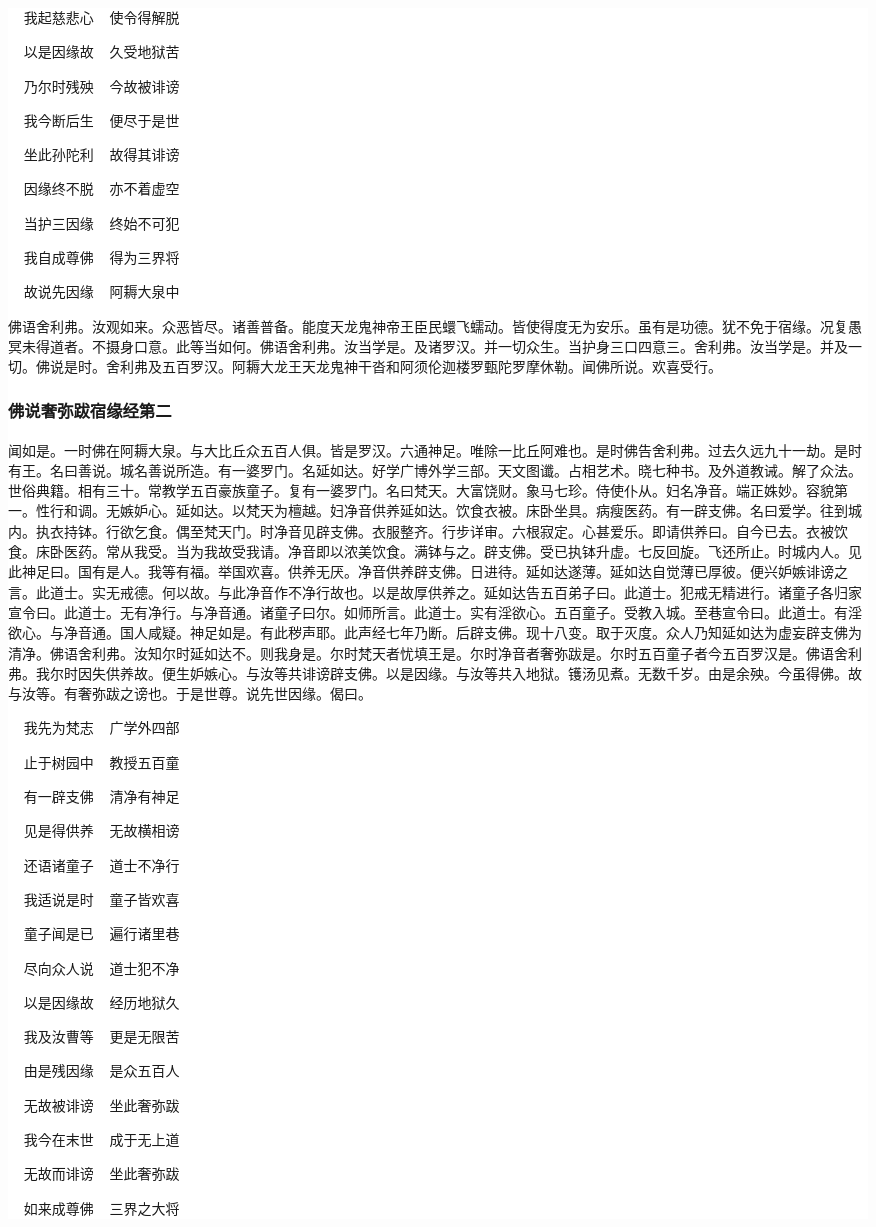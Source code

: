 &nbsp;&nbsp;&nbsp;&nbsp;我起慈悲心&nbsp;&nbsp;&nbsp;&nbsp;使令得解脱

&nbsp;&nbsp;&nbsp;&nbsp;以是因缘故&nbsp;&nbsp;&nbsp;&nbsp;久受地狱苦

&nbsp;&nbsp;&nbsp;&nbsp;乃尔时残殃&nbsp;&nbsp;&nbsp;&nbsp;今故被诽谤

&nbsp;&nbsp;&nbsp;&nbsp;我今断后生&nbsp;&nbsp;&nbsp;&nbsp;便尽于是世

&nbsp;&nbsp;&nbsp;&nbsp;坐此孙陀利&nbsp;&nbsp;&nbsp;&nbsp;故得其诽谤

&nbsp;&nbsp;&nbsp;&nbsp;因缘终不脱&nbsp;&nbsp;&nbsp;&nbsp;亦不着虚空

&nbsp;&nbsp;&nbsp;&nbsp;当护三因缘&nbsp;&nbsp;&nbsp;&nbsp;终始不可犯

&nbsp;&nbsp;&nbsp;&nbsp;我自成尊佛&nbsp;&nbsp;&nbsp;&nbsp;得为三界将

&nbsp;&nbsp;&nbsp;&nbsp;故说先因缘&nbsp;&nbsp;&nbsp;&nbsp;阿耨大泉中


佛语舍利弗。汝观如来。众恶皆尽。诸善普备。能度天龙鬼神帝王臣民蠉飞蠕动。皆使得度无为安乐。虽有是功德。犹不免于宿缘。况复愚冥未得道者。不摄身口意。此等当如何。佛语舍利弗。汝当学是。及诸罗汉。并一切众生。当护身三口四意三。舍利弗。汝当学是。并及一切。佛说是时。舍利弗及五百罗汉。阿耨大龙王天龙鬼神干沓和阿须伦迦楼罗甄陀罗摩休勒。闻佛所说。欢喜受行。

### 佛说奢弥跋宿缘经第二

闻如是。一时佛在阿耨大泉。与大比丘众五百人俱。皆是罗汉。六通神足。唯除一比丘阿难也。是时佛告舍利弗。过去久远九十一劫。是时有王。名曰善说。城名善说所造。有一婆罗门。名延如达。好学广博外学三部。天文图谶。占相艺术。晓七种书。及外道教诫。解了众法。世俗典籍。相有三十。常教学五百豪族童子。复有一婆罗门。名曰梵天。大富饶财。象马七珍。侍使仆从。妇名净音。端正姝妙。容貌第一。性行和调。无嫉妒心。延如达。以梵天为檀越。妇净音供养延如达。饮食衣被。床卧坐具。病瘦医药。有一辟支佛。名曰爱学。往到城内。执衣持钵。行欲乞食。偶至梵天门。时净音见辟支佛。衣服整齐。行步详审。六根寂定。心甚爱乐。即请供养曰。自今已去。衣被饮食。床卧医药。常从我受。当为我故受我请。净音即以浓美饮食。满钵与之。辟支佛。受已执钵升虚。七反回旋。飞还所止。时城内人。见此神足曰。国有是人。我等有福。举国欢喜。供养无厌。净音供养辟支佛。日进待。延如达遂薄。延如达自觉薄已厚彼。便兴妒嫉诽谤之言。此道士。实无戒德。何以故。与此净音作不净行故也。以是故厚供养之。延如达告五百弟子曰。此道士。犯戒无精进行。诸童子各归家宣令曰。此道士。无有净行。与净音通。诸童子曰尔。如师所言。此道士。实有淫欲心。五百童子。受教入城。至巷宣令曰。此道士。有淫欲心。与净音通。国人咸疑。神足如是。有此秽声耶。此声经七年乃断。后辟支佛。现十八变。取于灭度。众人乃知延如达为虚妄辟支佛为清净。佛语舍利弗。汝知尔时延如达不。则我身是。尔时梵天者忧填王是。尔时净音者奢弥跋是。尔时五百童子者今五百罗汉是。佛语舍利弗。我尔时因失供养故。便生妒嫉心。与汝等共诽谤辟支佛。以是因缘。与汝等共入地狱。镬汤见煮。无数千岁。由是余殃。今虽得佛。故与汝等。有奢弥跋之谤也。于是世尊。说先世因缘。偈曰。

&nbsp;&nbsp;&nbsp;&nbsp;我先为梵志&nbsp;&nbsp;&nbsp;&nbsp;广学外四部

&nbsp;&nbsp;&nbsp;&nbsp;止于树园中&nbsp;&nbsp;&nbsp;&nbsp;教授五百童

&nbsp;&nbsp;&nbsp;&nbsp;有一辟支佛&nbsp;&nbsp;&nbsp;&nbsp;清净有神足

&nbsp;&nbsp;&nbsp;&nbsp;见是得供养&nbsp;&nbsp;&nbsp;&nbsp;无故横相谤

&nbsp;&nbsp;&nbsp;&nbsp;还语诸童子&nbsp;&nbsp;&nbsp;&nbsp;道士不净行

&nbsp;&nbsp;&nbsp;&nbsp;我适说是时&nbsp;&nbsp;&nbsp;&nbsp;童子皆欢喜

&nbsp;&nbsp;&nbsp;&nbsp;童子闻是已&nbsp;&nbsp;&nbsp;&nbsp;遍行诸里巷

&nbsp;&nbsp;&nbsp;&nbsp;尽向众人说&nbsp;&nbsp;&nbsp;&nbsp;道士犯不净

&nbsp;&nbsp;&nbsp;&nbsp;以是因缘故&nbsp;&nbsp;&nbsp;&nbsp;经历地狱久

&nbsp;&nbsp;&nbsp;&nbsp;我及汝曹等&nbsp;&nbsp;&nbsp;&nbsp;更是无限苦

&nbsp;&nbsp;&nbsp;&nbsp;由是残因缘&nbsp;&nbsp;&nbsp;&nbsp;是众五百人

&nbsp;&nbsp;&nbsp;&nbsp;无故被诽谤&nbsp;&nbsp;&nbsp;&nbsp;坐此奢弥跋

&nbsp;&nbsp;&nbsp;&nbsp;我今在末世&nbsp;&nbsp;&nbsp;&nbsp;成于无上道

&nbsp;&nbsp;&nbsp;&nbsp;无故而诽谤&nbsp;&nbsp;&nbsp;&nbsp;坐此奢弥跋

&nbsp;&nbsp;&nbsp;&nbsp;如来成尊佛&nbsp;&nbsp;&nbsp;&nbsp;三界之大将
